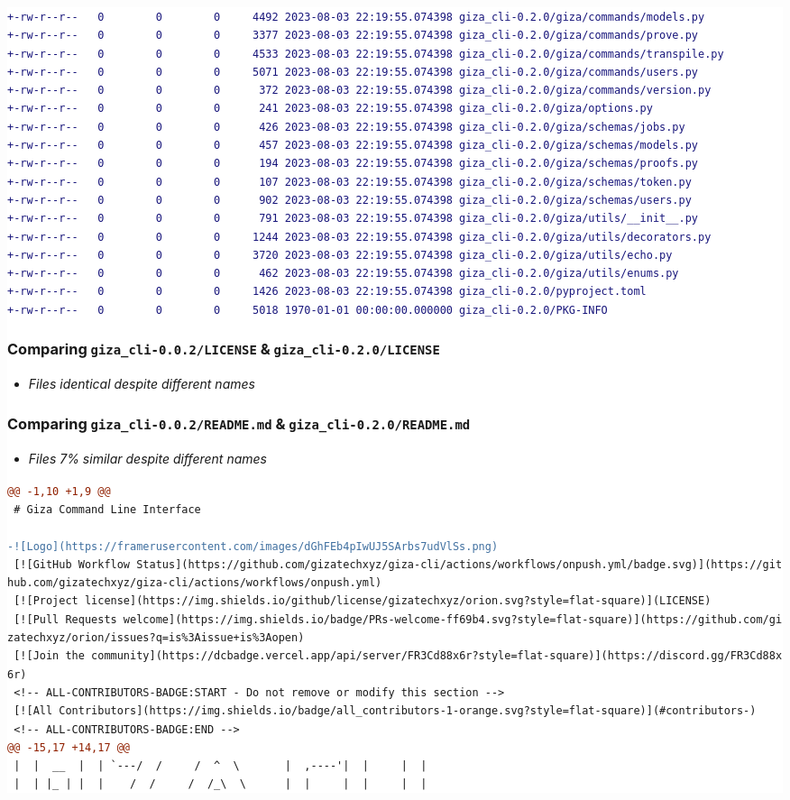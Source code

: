 ```diff
+-rw-r--r--   0        0        0     4492 2023-08-03 22:19:55.074398 giza_cli-0.2.0/giza/commands/models.py
+-rw-r--r--   0        0        0     3377 2023-08-03 22:19:55.074398 giza_cli-0.2.0/giza/commands/prove.py
+-rw-r--r--   0        0        0     4533 2023-08-03 22:19:55.074398 giza_cli-0.2.0/giza/commands/transpile.py
+-rw-r--r--   0        0        0     5071 2023-08-03 22:19:55.074398 giza_cli-0.2.0/giza/commands/users.py
+-rw-r--r--   0        0        0      372 2023-08-03 22:19:55.074398 giza_cli-0.2.0/giza/commands/version.py
+-rw-r--r--   0        0        0      241 2023-08-03 22:19:55.074398 giza_cli-0.2.0/giza/options.py
+-rw-r--r--   0        0        0      426 2023-08-03 22:19:55.074398 giza_cli-0.2.0/giza/schemas/jobs.py
+-rw-r--r--   0        0        0      457 2023-08-03 22:19:55.074398 giza_cli-0.2.0/giza/schemas/models.py
+-rw-r--r--   0        0        0      194 2023-08-03 22:19:55.074398 giza_cli-0.2.0/giza/schemas/proofs.py
+-rw-r--r--   0        0        0      107 2023-08-03 22:19:55.074398 giza_cli-0.2.0/giza/schemas/token.py
+-rw-r--r--   0        0        0      902 2023-08-03 22:19:55.074398 giza_cli-0.2.0/giza/schemas/users.py
+-rw-r--r--   0        0        0      791 2023-08-03 22:19:55.074398 giza_cli-0.2.0/giza/utils/__init__.py
+-rw-r--r--   0        0        0     1244 2023-08-03 22:19:55.074398 giza_cli-0.2.0/giza/utils/decorators.py
+-rw-r--r--   0        0        0     3720 2023-08-03 22:19:55.074398 giza_cli-0.2.0/giza/utils/echo.py
+-rw-r--r--   0        0        0      462 2023-08-03 22:19:55.074398 giza_cli-0.2.0/giza/utils/enums.py
+-rw-r--r--   0        0        0     1426 2023-08-03 22:19:55.074398 giza_cli-0.2.0/pyproject.toml
+-rw-r--r--   0        0        0     5018 1970-01-01 00:00:00.000000 giza_cli-0.2.0/PKG-INFO
```

### Comparing `giza_cli-0.0.2/LICENSE` & `giza_cli-0.2.0/LICENSE`

 * *Files identical despite different names*

### Comparing `giza_cli-0.0.2/README.md` & `giza_cli-0.2.0/README.md`

 * *Files 7% similar despite different names*

```diff
@@ -1,10 +1,9 @@
 # Giza Command Line Interface
 
-![Logo](https://framerusercontent.com/images/dGhFEb4pIwUJ5SArbs7udVlSs.png)
 [![GitHub Workflow Status](https://github.com/gizatechxyz/giza-cli/actions/workflows/onpush.yml/badge.svg)](https://github.com/gizatechxyz/giza-cli/actions/workflows/onpush.yml)
 [![Project license](https://img.shields.io/github/license/gizatechxyz/orion.svg?style=flat-square)](LICENSE)
 [![Pull Requests welcome](https://img.shields.io/badge/PRs-welcome-ff69b4.svg?style=flat-square)](https://github.com/gizatechxyz/orion/issues?q=is%3Aissue+is%3Aopen)
 [![Join the community](https://dcbadge.vercel.app/api/server/FR3Cd88x6r?style=flat-square)](https://discord.gg/FR3Cd88x6r)
 <!-- ALL-CONTRIBUTORS-BADGE:START - Do not remove or modify this section -->
 [![All Contributors](https://img.shields.io/badge/all_contributors-1-orange.svg?style=flat-square)](#contributors-)
 <!-- ALL-CONTRIBUTORS-BADGE:END -->
@@ -15,17 +14,17 @@
 |  |  __  |  | `---/  /     /  ^  \       |  ,----'|  |     |  |
 |  | |_ | |  |    /  /     /  /_\  \      |  |     |  |     |  |
```